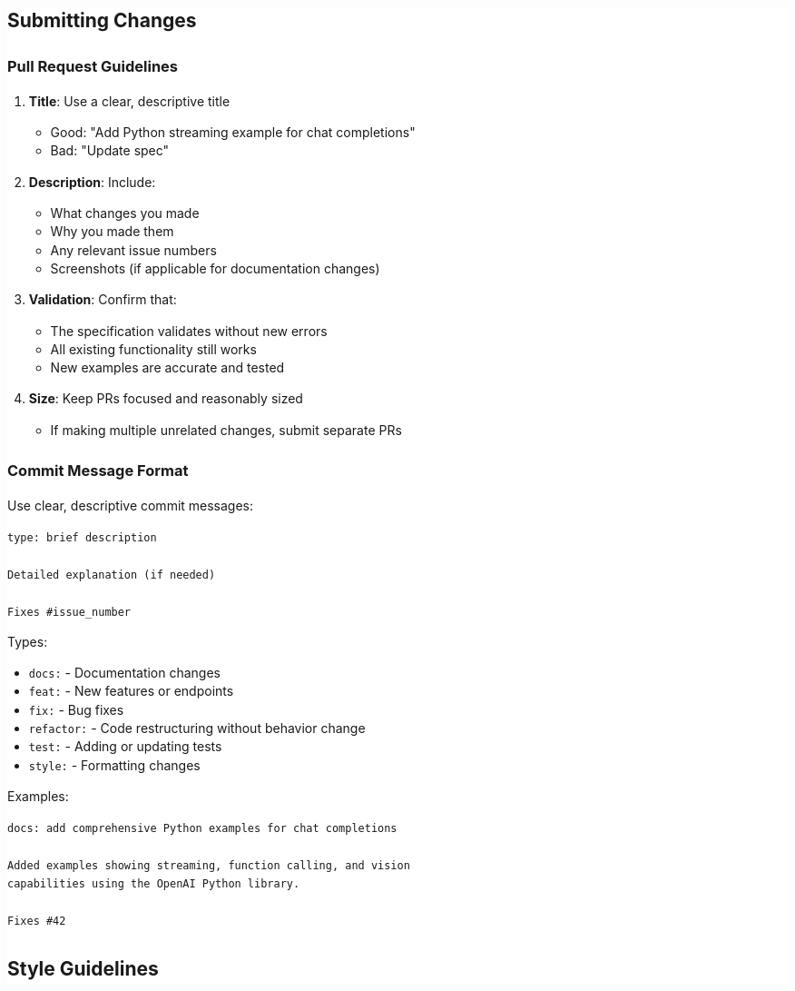 ## Submitting Changes

### Pull Request Guidelines

1. **Title**: Use a clear, descriptive title
   - Good: "Add Python streaming example for chat completions"
   - Bad: "Update spec"

2. **Description**: Include:
   - What changes you made
   - Why you made them
   - Any relevant issue numbers
   - Screenshots (if applicable for documentation changes)

3. **Validation**: Confirm that:
   - The specification validates without new errors
   - All existing functionality still works
   - New examples are accurate and tested

4. **Size**: Keep PRs focused and reasonably sized
   - If making multiple unrelated changes, submit separate PRs

### Commit Message Format

Use clear, descriptive commit messages:

```
type: brief description

Detailed explanation (if needed)

Fixes #issue_number
```

Types:
- `docs:` - Documentation changes
- `feat:` - New features or endpoints
- `fix:` - Bug fixes
- `refactor:` - Code restructuring without behavior change
- `test:` - Adding or updating tests
- `style:` - Formatting changes

Examples:
```
docs: add comprehensive Python examples for chat completions

Added examples showing streaming, function calling, and vision
capabilities using the OpenAI Python library.

Fixes #42
```

## Style Guidelines
